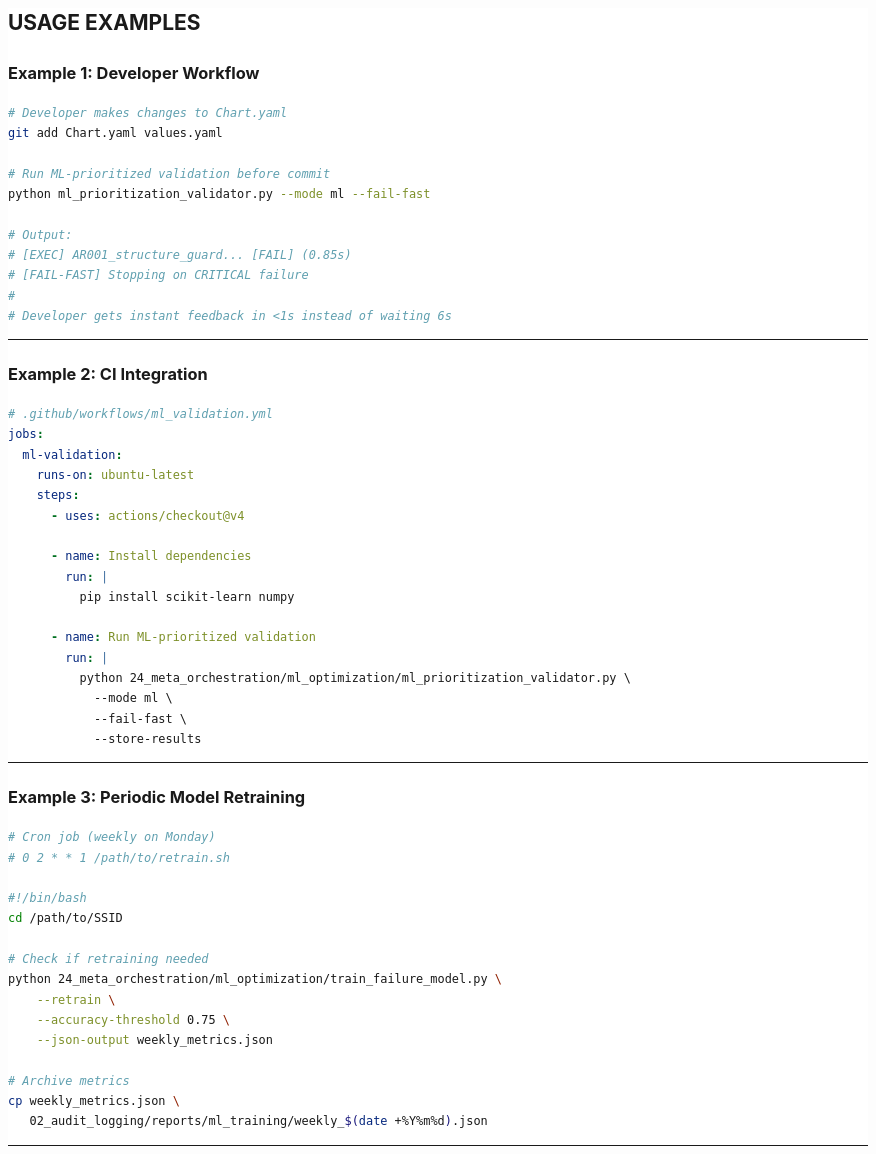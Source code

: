 ## USAGE EXAMPLES

### Example 1: Developer Workflow

```bash
# Developer makes changes to Chart.yaml
git add Chart.yaml values.yaml

# Run ML-prioritized validation before commit
python ml_prioritization_validator.py --mode ml --fail-fast

# Output:
# [EXEC] AR001_structure_guard... [FAIL] (0.85s)
# [FAIL-FAST] Stopping on CRITICAL failure
#
# Developer gets instant feedback in <1s instead of waiting 6s
```

---

### Example 2: CI Integration

```yaml
# .github/workflows/ml_validation.yml
jobs:
  ml-validation:
    runs-on: ubuntu-latest
    steps:
      - uses: actions/checkout@v4

      - name: Install dependencies
        run: |
          pip install scikit-learn numpy

      - name: Run ML-prioritized validation
        run: |
          python 24_meta_orchestration/ml_optimization/ml_prioritization_validator.py \
            --mode ml \
            --fail-fast \
            --store-results
```

---

### Example 3: Periodic Model Retraining

```bash
# Cron job (weekly on Monday)
# 0 2 * * 1 /path/to/retrain.sh

#!/bin/bash
cd /path/to/SSID

# Check if retraining needed
python 24_meta_orchestration/ml_optimization/train_failure_model.py \
    --retrain \
    --accuracy-threshold 0.75 \
    --json-output weekly_metrics.json

# Archive metrics
cp weekly_metrics.json \
   02_audit_logging/reports/ml_training/weekly_$(date +%Y%m%d).json
```

---